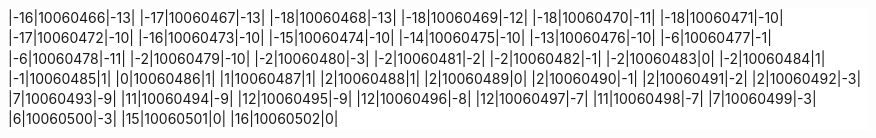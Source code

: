|-16|10060466|-13|
|-17|10060467|-13|
|-18|10060468|-13|
|-18|10060469|-12|
|-18|10060470|-11|
|-18|10060471|-10|
|-17|10060472|-10|
|-16|10060473|-10|
|-15|10060474|-10|
|-14|10060475|-10|
|-13|10060476|-10|
|-6|10060477|-1|
|-6|10060478|-11|
|-2|10060479|-10|
|-2|10060480|-3|
|-2|10060481|-2|
|-2|10060482|-1|
|-2|10060483|0|
|-2|10060484|1|
|-1|10060485|1|
|0|10060486|1|
|1|10060487|1|
|2|10060488|1|
|2|10060489|0|
|2|10060490|-1|
|2|10060491|-2|
|2|10060492|-3|
|7|10060493|-9|
|11|10060494|-9|
|12|10060495|-9|
|12|10060496|-8|
|12|10060497|-7|
|11|10060498|-7|
|7|10060499|-3|
|6|10060500|-3|
|15|10060501|0|
|16|10060502|0|